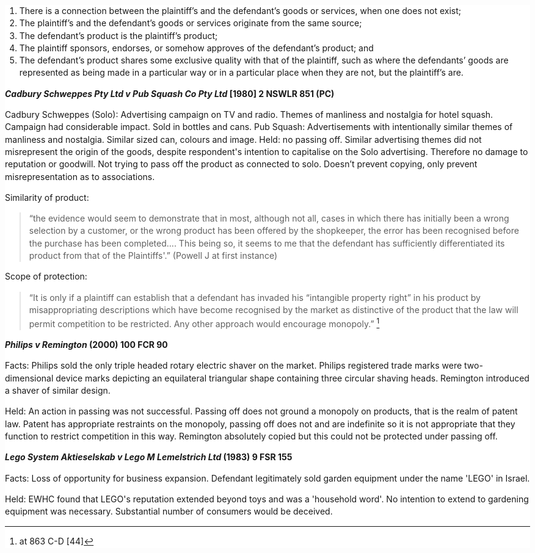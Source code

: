 1. There is a connection between the plaintiff’s and the defendant’s goods or services, when one does not exist;
2. The plaintiff’s and the defendant’s goods or services originate from the same source;
3. The defendant’s product is the plaintiff’s product;
4. The plaintiff sponsors, endorses, or somehow approves of the defendant’s product; and
5. The defendant’s product shares some exclusive quality with that of the plaintiff, such as where the defendants’ goods are represented as being made in a particular way or in a particular place when they are not, but the plaintiff’s are.


__*Cadbury Schweppes Pty Ltd v Pub Squash Co Pty Ltd* [1980] 2 NSWLR 851 (PC)__

Cadbury Schweppes (Solo):  Advertising campaign on TV and radio.  Themes of manliness and nostalgia for hotel squash. Campaign had considerable impact. Sold in bottles and cans.
Pub Squash: Advertisements with intentionally similar themes of manliness and nostalgia.  Similar sized can, colours and image.
Held: no passing off. Similar advertising themes did not misrepresent the origin of the goods, despite respondent's intention to capitalise on the Solo advertising. Therefore no damage to reputation or goodwill. Not trying to pass off the product as connected to solo.  Doesn’t prevent copying, only prevent misrepresentation as to associations.

Similarity of product:
> “the evidence would seem to demonstrate that in most, although not all, cases in which there has initially been a wrong selection by a customer, or the wrong product has been offered by the shopkeeper, the error has been recognised before the purchase has been completed…. This being so, it seems to me that the defendant has sufficiently differentiated its product from that of the Plaintiffs'.” (Powell J at first instance)

Scope of protection:

> “It is only if a plaintiff can establish that a defendant has invaded his “intangible property right” in his product by misappropriating descriptions which have become recognised by the market as distinctive of the product that the law will permit competition to be restricted. Any other approach would encourage monopoly.” [^AUTOREPLACEDat863CD44ENDREPLACE]
[^AUTOREPLACEDat863CD44ENDREPLACE]: at 863 C-D [44]



__*Philips v Remington* (2000) 100 FCR 90__

Facts: Philips sold the only triple headed rotary electric shaver on the market. Philips registered trade marks were two-dimensional device marks depicting an equilateral triangular shape containing three circular shaving heads. Remington introduced a shaver of similar design.

Held: An action in passing was not successful. Passing off does not ground a monopoly on products, that is the realm of patent law. Patent has appropriate restraints on the monopoly, passing off does not and are indefinite so it is not appropriate that they function to restrict competition in this way.  Remington absolutely copied but this could not be protected under passing off.



__*Lego System Aktieselskab v Lego M Lemelstrich Ltd* (1983) 9 FSR 155__

Facts: Loss of opportunity for business expansion. Defendant legitimately sold garden equipment under the name 'LEGO' in Israel.

Held: EWHC found that LEGO's reputation extended beyond toys and was a 'household word'.  No intention to extend to gardening equipment was necessary. Substantial number of consumers would be deceived.


[^AUTOREPLACEDConAgraIncvMcCainFoodsAustPtyLtd199223IPR193at233ENDREPLACE]: *ConAgra Inc v McCain Foods (Aust) Pty Ltd* (1992) 23 IPR 193 at 233
[^AUTOREPLACEDReckittColmanENDREPLACE]: *Reckitt & Colman*
[^AUTOREPLACEDReckittColmanENDREPLACE]: *Reckitt & Colman*
[^AUTOREPLACEDCadburyvSquashENDREPLACE]: *Cadbury v Squash*
[^AUTOREPLACEDReckittColmanReddawayvBanhamENDREPLACE]: *Reckitt & Colman; Reddaway v Banham*
[^AUTOREPLACEDConAgraENDREPLACE]: *ConAgra*
[^AUTOREPLACEDConAgraperGummowJENDREPLACE]: *ConAgra* per Gummow J
[^AUTOREPLACEDHenschkevRosemountENDREPLACE]: *Henschke v Rosemount*
[^AUTOREPLACEDParkdalevPuxuENDREPLACE]: (*Parkdale v Puxu*
[^AUTOREPLACEDAGSpaldingvGamage191532RPC273ENDREPLACE]: *AG Spalding v Gamage* (1915) 32 RPC 273
[^AUTOREPLACEDInterlegoAgvCronerTradingPtyLtd199239FCR348ENDREPLACE]: *Interlego Ag v Croner Trading Pty Ltd* (1992) 39 FCR 348
[^AUTOREPLACEDSydneywideDistributorsPtyLtdvRedBullAustraliaPtyLtd2002FCAFC157ENDREPLACE]: *Sydneywide Distributors Pty Ltd v Red Bull Australia Pty Ltd* [2002] FCAFC 157
[^AUTOREPLACEDParkdaleCustomBuiltFurniturePtyLtdvPuxoPtyLtd1982149CLR19ENDREPLACE]: *Parkdale Custom Built Furniture Pty Ltd v Puxo Pty Ltd* (1982) 149 CLR 19
[^AUTOREPLACEDParkdaleENDREPLACE]: *Parkdale*
[^AUTOREPLACEDParkdaleENDREPLACE]: *Parkdale*
[^AUTOREPLACEDCampomarvNikeENDREPLACE]: *Campomar v Nike*
[^AUTOREPLACEDParkdaleENDREPLACE]: *Parkdale*
[^AUTOREPLACEDCadburySchweppesENDREPLACE]: *Cadbury Schweppes*
[^AUTOREPLACEDLockhartJinBridgeStockbrokersvBridges19845IPR81ENDREPLACE]: Lockhart J in *Bridge Stockbrokers v Bridges* (1984) 5 IPR 81
[^AUTOREPLACEDHendersonvRadioCorporationENDREPLACE]: *Henderson v Radio Corporation*
[^AUTOREPLACEDNormanvBennettENDREPLACE]: *Norman v Bennett*
[^AUTOREPLACEDHutchencevSouthSeaBubbleCoENDREPLACE]: *Hutchence v South Sea Bubble Co*
[^AUTOREPLACEDParkdalevPuxuENDREPLACE]: *Parkdale v Puxu*
[^AUTOREPLACEDHoganvKoalaDundeePtyLtd1988FCA333PacificDunlopLtdvHogan1989FCA185andIrvinevTalksportLtd2002EWHC367CthENDREPLACE]: Hogan v Koala Dundee Pty Ltd* [1988] FCA 333, *Pacific Dunlop Ltd v Hogan* [1989] FCA 185 and *Irvine v Talksport* Ltd [2002] EWHC 367 (Cth)
[^AUTOREPLACEDIrvinevTalksportLtd200257IPR621ENDREPLACE]: *Irvine v Talksport Ltd* (2002) 57 IPR 621